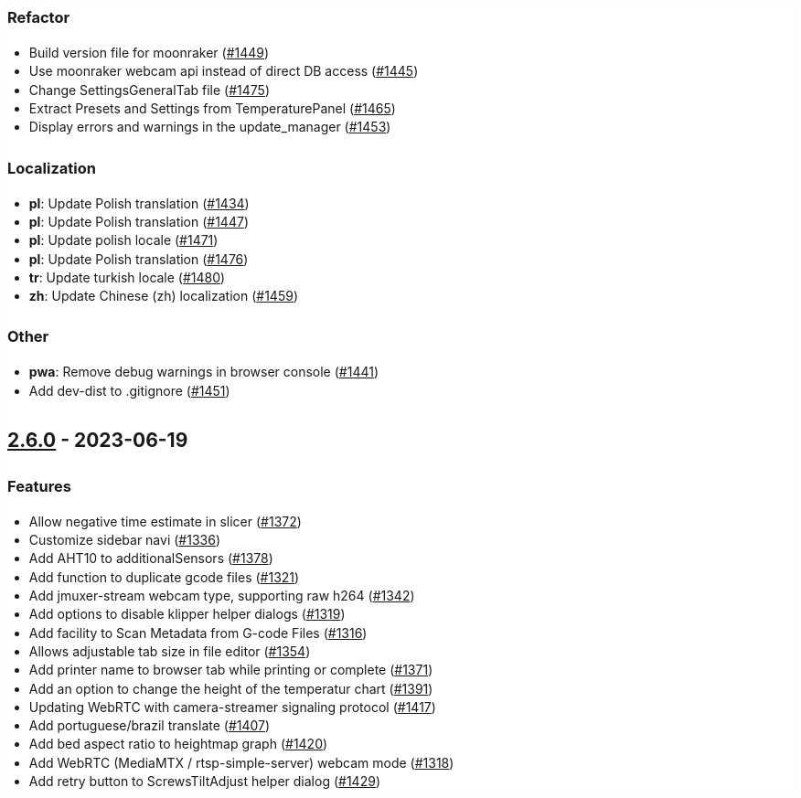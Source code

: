 ### Refactor

- Build version file for moonraker ([#1449](https://github.com/mainsail-crew/mainsail/pull/1449))
- Use moonraker webcam api instead of direct DB access ([#1445](https://github.com/mainsail-crew/mainsail/pull/1445))
- Change SettingsGeneralTab file ([#1475](https://github.com/mainsail-crew/mainsail/pull/1475))
- Extract Presets and Settings from TemperaturePanel ([#1465](https://github.com/mainsail-crew/mainsail/pull/1465))
- Display errors and warnings in the update_manager ([#1453](https://github.com/mainsail-crew/mainsail/pull/1453))

### Localization

- **pl**: Update Polish translation ([#1434](https://github.com/mainsail-crew/mainsail/pull/1434))
- **pl**: Update Polish translation ([#1447](https://github.com/mainsail-crew/mainsail/pull/1447))
- **pl**: Update polish locale ([#1471](https://github.com/mainsail-crew/mainsail/pull/1471))
- **pl**: Update Polish translation ([#1476](https://github.com/mainsail-crew/mainsail/pull/1476))
- **tr**: Update turkish locale ([#1480](https://github.com/mainsail-crew/mainsail/pull/1480))
- **zh**: Update Chinese (zh) localization ([#1459](https://github.com/mainsail-crew/mainsail/pull/1459))

### Other

- **pwa**: Remove debug warnings in browser console ([#1441](https://github.com/mainsail-crew/mainsail/pull/1441))
- Add dev-dist to .gitignore ([#1451](https://github.com/mainsail-crew/mainsail/pull/1451))

## [2.6.0](https://github.com/mainsail-crew/mainsail/releases/tag/v2.6.0) - 2023-06-19
### Features

- Allow negative time estimate in slicer ([#1372](https://github.com/mainsail-crew/mainsail/pull/1372))
- Customize sidebar navi ([#1336](https://github.com/mainsail-crew/mainsail/pull/1336))
- Add AHT10 to additionalSensors ([#1378](https://github.com/mainsail-crew/mainsail/pull/1378))
- Add function to duplicate gcode files ([#1321](https://github.com/mainsail-crew/mainsail/pull/1321))
- Add jmuxer-stream webcam type, supporting raw h264 ([#1342](https://github.com/mainsail-crew/mainsail/pull/1342))
- Add options to disable klipper helper dialogs ([#1319](https://github.com/mainsail-crew/mainsail/pull/1319))
- Add facility to Scan Metadata from G-code Files ([#1316](https://github.com/mainsail-crew/mainsail/pull/1316))
- Allows adjustable tab size in file editor ([#1354](https://github.com/mainsail-crew/mainsail/pull/1354))
- Add printer name to browser tab while printing or complete ([#1371](https://github.com/mainsail-crew/mainsail/pull/1371))
- Add an option to change the height of the temperatur chart ([#1391](https://github.com/mainsail-crew/mainsail/pull/1391))
- Updating WebRTC with camera-streamer signaling protocol ([#1417](https://github.com/mainsail-crew/mainsail/pull/1417))
- Add portuguese/brazil translate ([#1407](https://github.com/mainsail-crew/mainsail/pull/1407))
- Add bed aspect ratio to heightmap graph ([#1420](https://github.com/mainsail-crew/mainsail/pull/1420))
- Add WebRTC (MediaMTX / rtsp-simple-server) webcam mode ([#1318](https://github.com/mainsail-crew/mainsail/pull/1318))
- Add retry button to ScrewsTiltAdjust helper dialog ([#1429](https://github.com/mainsail-crew/mainsail/pull/1429))
